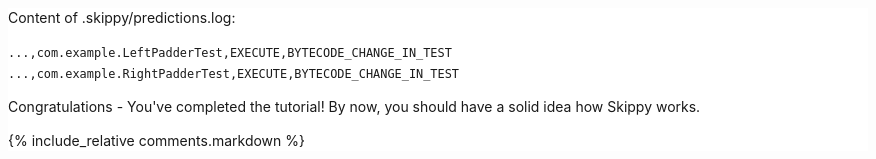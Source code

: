 Content of .skippy/predictions.log:

```
...,com.example.LeftPadderTest,EXECUTE,BYTECODE_CHANGE_IN_TEST
...,com.example.RightPadderTest,EXECUTE,BYTECODE_CHANGE_IN_TEST
```

Congratulations - You've completed the tutorial! By now, you should have a solid idea how Skippy works.

{% include_relative comments.markdown %}